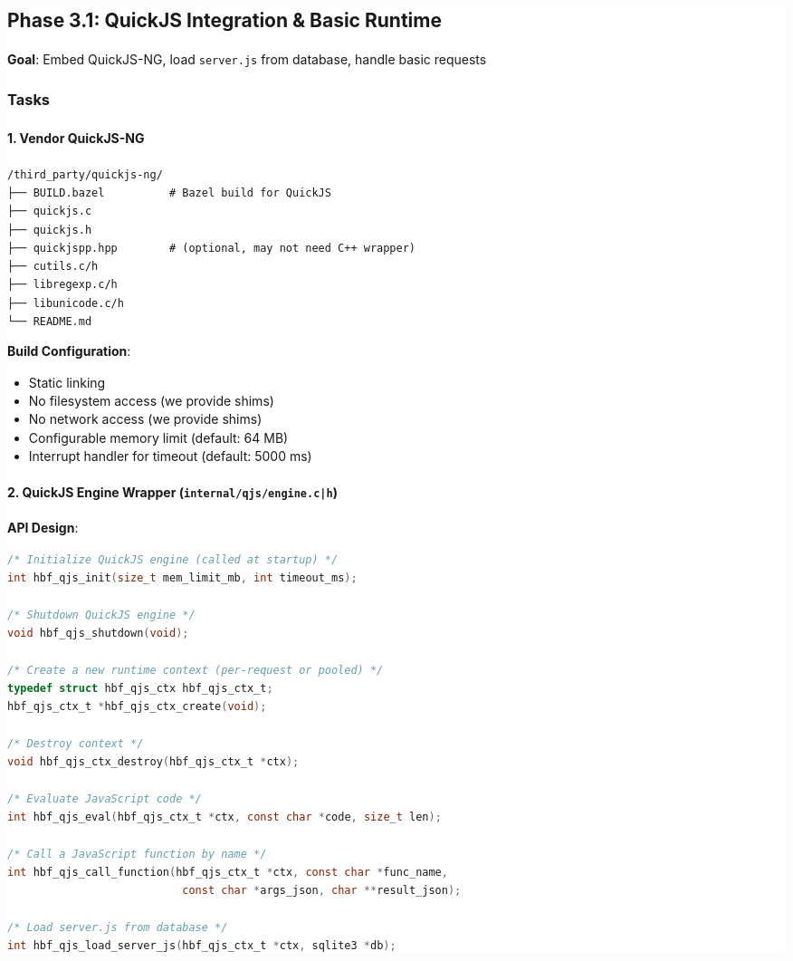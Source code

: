 ## Phase 3.1: QuickJS Integration & Basic Runtime

**Goal**: Embed QuickJS-NG, load `server.js` from database, handle basic requests

### Tasks

#### 1. Vendor QuickJS-NG

```
/third_party/quickjs-ng/
├── BUILD.bazel          # Bazel build for QuickJS
├── quickjs.c
├── quickjs.h
├── quickjspp.hpp        # (optional, may not need C++ wrapper)
├── cutils.c/h
├── libregexp.c/h
├── libunicode.c/h
└── README.md
```

**Build Configuration**:
- Static linking
- No filesystem access (we provide shims)
- No network access (we provide shims)
- Configurable memory limit (default: 64 MB)
- Interrupt handler for timeout (default: 5000 ms)

#### 2. QuickJS Engine Wrapper (`internal/qjs/engine.c|h`)

**API Design**:

```c
/* Initialize QuickJS engine (called at startup) */
int hbf_qjs_init(size_t mem_limit_mb, int timeout_ms);

/* Shutdown QuickJS engine */
void hbf_qjs_shutdown(void);

/* Create a new runtime context (per-request or pooled) */
typedef struct hbf_qjs_ctx hbf_qjs_ctx_t;
hbf_qjs_ctx_t *hbf_qjs_ctx_create(void);

/* Destroy context */
void hbf_qjs_ctx_destroy(hbf_qjs_ctx_t *ctx);

/* Evaluate JavaScript code */
int hbf_qjs_eval(hbf_qjs_ctx_t *ctx, const char *code, size_t len);

/* Call a JavaScript function by name */
int hbf_qjs_call_function(hbf_qjs_ctx_t *ctx, const char *func_name,
                           const char *args_json, char **result_json);

/* Load server.js from database */
int hbf_qjs_load_server_js(hbf_qjs_ctx_t *ctx, sqlite3 *db);
```
